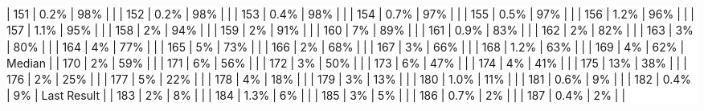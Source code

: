 | 151 | 0.2% | 98% |  |
| 152 | 0.2% | 98% |  |
| 153 | 0.4% | 98% |  |
| 154 | 0.7% | 97% |  |
| 155 | 0.5% | 97% |  |
| 156 | 1.2% | 96% |  |
| 157 | 1.1% | 95% |  |
| 158 | 2% | 94% |  |
| 159 | 2% | 91% |  |
| 160 | 7% | 89% |  |
| 161 | 0.9% | 83% |  |
| 162 | 2% | 82% |  |
| 163 | 3% | 80% |  |
| 164 | 4% | 77% |  |
| 165 | 5% | 73% |  |
| 166 | 2% | 68% |  |
| 167 | 3% | 66% |  |
| 168 | 1.2% | 63% |  |
| 169 | 4% | 62% | Median |
| 170 | 2% | 59% |  |
| 171 | 6% | 56% |  |
| 172 | 3% | 50% |  |
| 173 | 6% | 47% |  |
| 174 | 4% | 41% |  |
| 175 | 13% | 38% |  |
| 176 | 2% | 25% |  |
| 177 | 5% | 22% |  |
| 178 | 4% | 18% |  |
| 179 | 3% | 13% |  |
| 180 | 1.0% | 11% |  |
| 181 | 0.6% | 9% |  |
| 182 | 0.4% | 9% | Last Result |
| 183 | 2% | 8% |  |
| 184 | 1.3% | 6% |  |
| 185 | 3% | 5% |  |
| 186 | 0.7% | 2% |  |
| 187 | 0.4% | 2% |  |